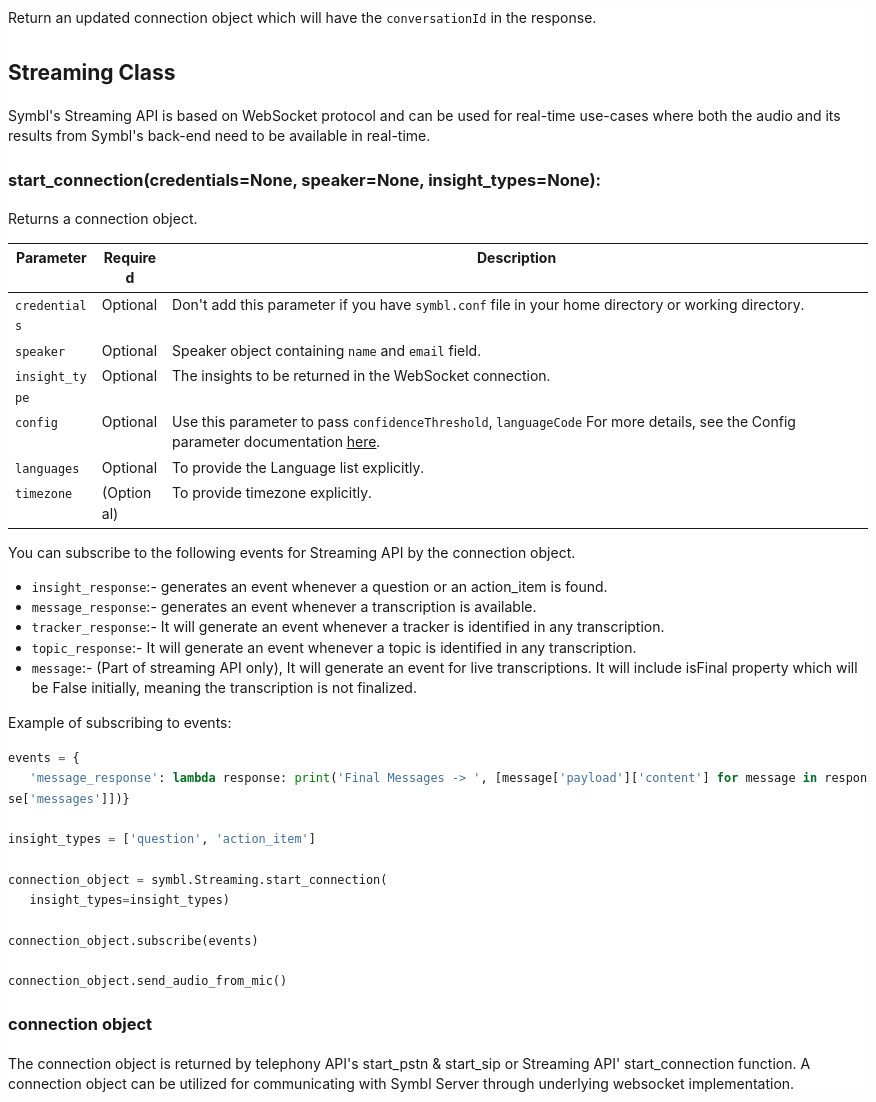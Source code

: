 Return an updated connection object which will have the `conversationId` in the response.

## Streaming Class

Symbl's Streaming API is based on WebSocket protocol and can be used for real-time use-cases where both the audio and its results from Symbl's back-end need to be available in real-time.

### start_connection(credentials=None, speaker=None, insight_types=None):

Returns a connection object.

Parameter | Required | Description 
---- | ------- | ------ |
`credentials`| Optional| Don't add this parameter if you have `symbl.conf` file in your home directory or working directory.
`speaker` | Optional | Speaker object containing `name` and `email` field.
`insight_type` | Optional | The insights to be returned in the WebSocket connection.
`config` | Optional | Use this parameter to pass `confidenceThreshold`, `languageCode` For more details, see the Config parameter documentation [here](/docs/streaming-api/api-reference/#config). 
`languages` | Optional | To provide the Language list explicitly.
`timezone` | (Optional) | To provide timezone explicitly.

You can subscribe to the following events for Streaming API by the connection object.

- `insight_response`:- generates an event whenever a question or an action_item is found.
- `message_response`:- generates an event whenever a transcription is available.
- `tracker_response`:- It will generate an event whenever a tracker is identified in any transcription.
- `topic_response`:- It will generate an event whenever a topic is identified in any transcription.
- `message`:- (Part of streaming API only), It will generate an event for live transcriptions. It will include isFinal property which will be False initially, meaning the transcription is not finalized.

Example of subscribing to events:

```py
events = {
   'message_response': lambda response: print('Final Messages -> ', [message['payload']['content'] for message in response['messages']])}

insight_types = ['question', 'action_item']

connection_object = symbl.Streaming.start_connection(
   insight_types=insight_types)

connection_object.subscribe(events)

connection_object.send_audio_from_mic()
```

### connection object

The connection object is returned by telephony API's start_pstn & start_sip or Streaming API' start_connection function. A connection object can be utilized for communicating with Symbl Server through underlying websocket implementation.

